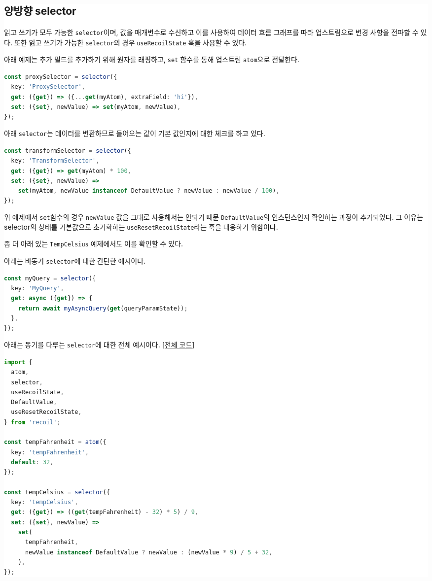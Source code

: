 ## 양방향 selector

읽고 쓰기가 모두 가능한 `selector`이며, 값을 매개변수로 수신하고 이를 사용하여 데이터 흐름 그래프를 따라 업스트림으로 변경 사항을 전파할 수 있다. 또한 읽고 쓰기가 가능한 `selector`의 경우 `useRecoilState` 훅을 사용할 수 있다.

아래 예제는 추가 필드를 추가하기 위해 원자를 래핑하고, `set` 함수를 통해 업스트림 `atom`으로 전달한다.

```typescript
const proxySelector = selector({
  key: 'ProxySelector',
  get: ({get}) => ({...get(myAtom), extraField: 'hi'}),
  set: ({set}, newValue) => set(myAtom, newValue),
});
```

아래 `selector`는 데이터를 변환하므로 들어오는 값이 기본 값인지에 대한 체크를 하고 있다.

```typescript
const transformSelector = selector({
  key: 'TransformSelector',
  get: ({get}) => get(myAtom) * 100,
  set: ({set}, newValue) =>
    set(myAtom, newValue instanceof DefaultValue ? newValue : newValue / 100),
});
```

위 예제에서 `set`함수의 경우 `newValue` 값을 그대로 사용해서는 안되기 때문 `DefaultValue`의 인스턴스인지 확인하는 과정이 추가되었다. 그 이유는 selector의 상태를 기본값으로 초기화하는 `useResetRecoilState`라는 훅을 대응하기 위함이다.

좀 더 아래 있는 `TempCelsius` 예제에서도 이를 확인할 수 있다.

아래는 비동기 `selector`에 대한 간단한 예시이다.

```typescript
const myQuery = selector({
  key: 'MyQuery',
  get: async ({get}) => {
    return await myAsyncQuery(get(queryParamState));
  },
});
```

아래는 동기를 다루는 `selector`에 대한 전쳬 예시이다. [[전체 코드](https://codesandbox.io/s/recoil-sync-selector-fdlyr?file=/src/App.js)]

```typescript
import {
  atom,
  selector,
  useRecoilState,
  DefaultValue,
  useResetRecoilState,
} from 'recoil';

const tempFahrenheit = atom({
  key: 'tempFahrenheit',
  default: 32,
});

const tempCelsius = selector({
  key: 'tempCelsius',
  get: ({get}) => ((get(tempFahrenheit) - 32) * 5) / 9,
  set: ({set}, newValue) =>
    set(
      tempFahrenheit,
      newValue instanceof DefaultValue ? newValue : (newValue * 9) / 5 + 32,
    ),
});

```
